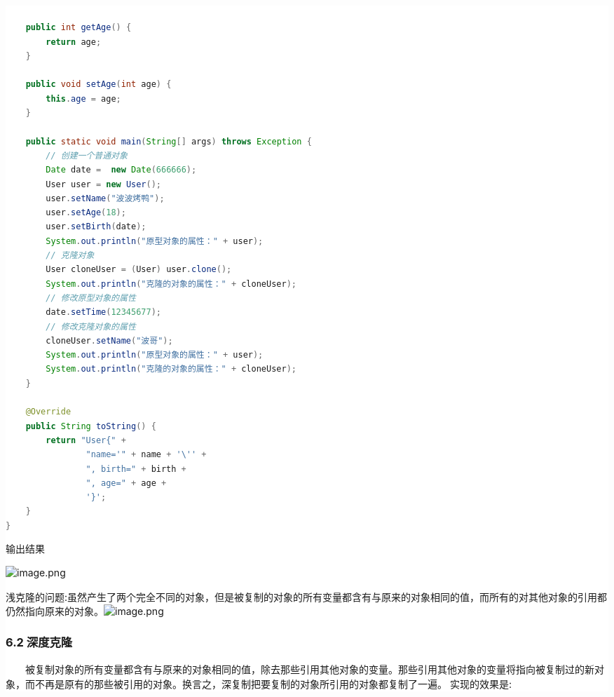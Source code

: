 ```java

    public int getAge() {
        return age;
    }

    public void setAge(int age) {
        this.age = age;
    }

    public static void main(String[] args) throws Exception {
        // 创建一个普通对象
        Date date =  new Date(666666);
        User user = new User();
        user.setName("波波烤鸭");
        user.setAge(18);
        user.setBirth(date);
        System.out.println("原型对象的属性：" + user);
        // 克隆对象
        User cloneUser = (User) user.clone();
        System.out.println("克隆的对象的属性：" + cloneUser);
        // 修改原型对象的属性
        date.setTime(12345677);
        // 修改克隆对象的属性
        cloneUser.setName("波哥");
        System.out.println("原型对象的属性：" + user);
        System.out.println("克隆的对象的属性：" + cloneUser);
    }

    @Override
    public String toString() {
        return "User{" +
                "name='" + name + '\'' +
                ", birth=" + birth +
                ", age=" + age +
                '}';
    }
}

```

输出结果

![image.png](https://fynotefile.oss-cn-zhangjiakou.aliyuncs.com/fynote/1462/1648123011000/6443e2d851514225a9253ca8d26de73f.png)

浅克隆的问题:虽然产生了两个完全不同的对象，但是被复制的对象的所有变量都含有与原来的对象相同的值，而所有的对其他对象的引用都仍然指向原来的对象。![image.png](https://fynotefile.oss-cn-zhangjiakou.aliyuncs.com/fynote/1462/1648123011000/05ad80babac04b43956010b8244cd85b.png)

### 6.2 深度克隆

&emsp;&emsp;被复制对象的所有变量都含有与原来的对象相同的值，除去那些引用其他对象的变量。那些引用其他对象的变量将指向被复制过的新对象，而不再是原有的那些被引用的对象。换言之，深复制把要复制的对象所引用的对象都复制了一遍。
实现的效果是:
